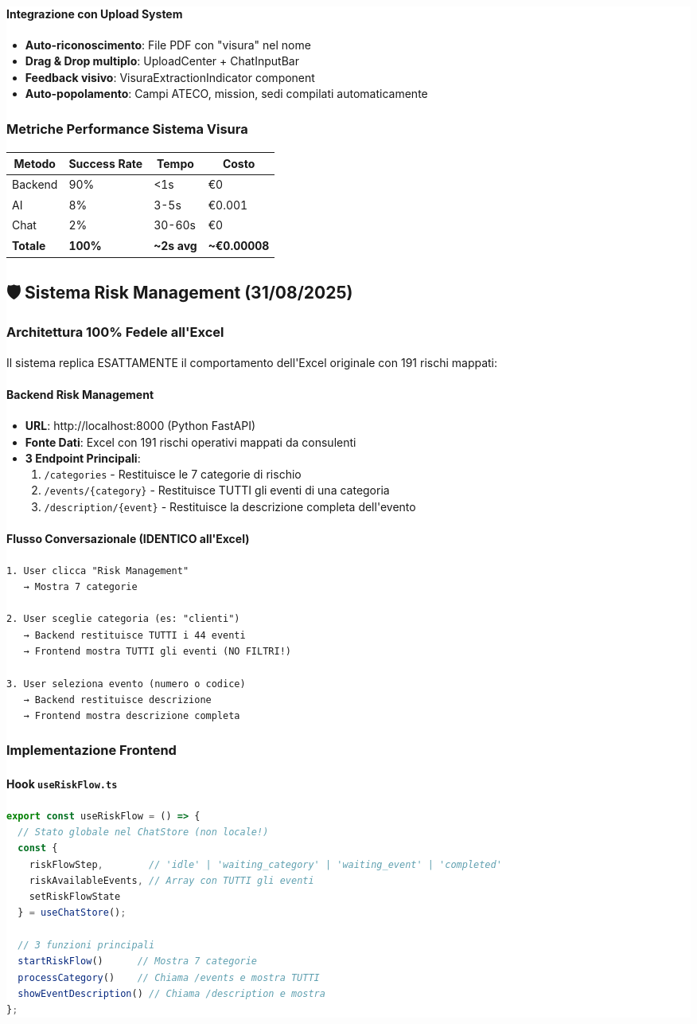 #### Integrazione con Upload System
- **Auto-riconoscimento**: File PDF con "visura" nel nome
- **Drag & Drop multiplo**: UploadCenter + ChatInputBar
- **Feedback visivo**: VisuraExtractionIndicator component
- **Auto-popolamento**: Campi ATECO, mission, sedi compilati automaticamente

### Metriche Performance Sistema Visura
| Metodo | Success Rate | Tempo | Costo |
|--------|-------------|-------|-------|
| Backend | 90% | <1s | €0 |
| AI | 8% | 3-5s | €0.001 |
| Chat | 2% | 30-60s | €0 |
| **Totale** | **100%** | **~2s avg** | **~€0.00008** |

## 🛡️ Sistema Risk Management (31/08/2025)

### Architettura 100% Fedele all'Excel
Il sistema replica ESATTAMENTE il comportamento dell'Excel originale con 191 rischi mappati:

#### Backend Risk Management
- **URL**: http://localhost:8000 (Python FastAPI)
- **Fonte Dati**: Excel con 191 rischi operativi mappati da consulenti
- **3 Endpoint Principali**:
  1. `/categories` - Restituisce le 7 categorie di rischio
  2. `/events/{category}` - Restituisce TUTTI gli eventi di una categoria
  3. `/description/{event}` - Restituisce la descrizione completa dell'evento

#### Flusso Conversazionale (IDENTICO all'Excel)
```
1. User clicca "Risk Management"
   → Mostra 7 categorie

2. User sceglie categoria (es: "clienti")  
   → Backend restituisce TUTTI i 44 eventi
   → Frontend mostra TUTTI gli eventi (NO FILTRI!)

3. User seleziona evento (numero o codice)
   → Backend restituisce descrizione
   → Frontend mostra descrizione completa
```

### Implementazione Frontend

#### Hook `useRiskFlow.ts`
```typescript
export const useRiskFlow = () => {
  // Stato globale nel ChatStore (non locale!)
  const { 
    riskFlowStep,        // 'idle' | 'waiting_category' | 'waiting_event' | 'completed'
    riskAvailableEvents, // Array con TUTTI gli eventi
    setRiskFlowState 
  } = useChatStore();

  // 3 funzioni principali
  startRiskFlow()      // Mostra 7 categorie
  processCategory()    // Chiama /events e mostra TUTTI
  showEventDescription() // Chiama /description e mostra
};
```
